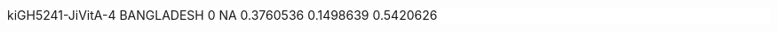 kiGH5241-JiVitA-4         BANGLADESH   0                    NA                 0.3760536    0.1498639    0.5420626
